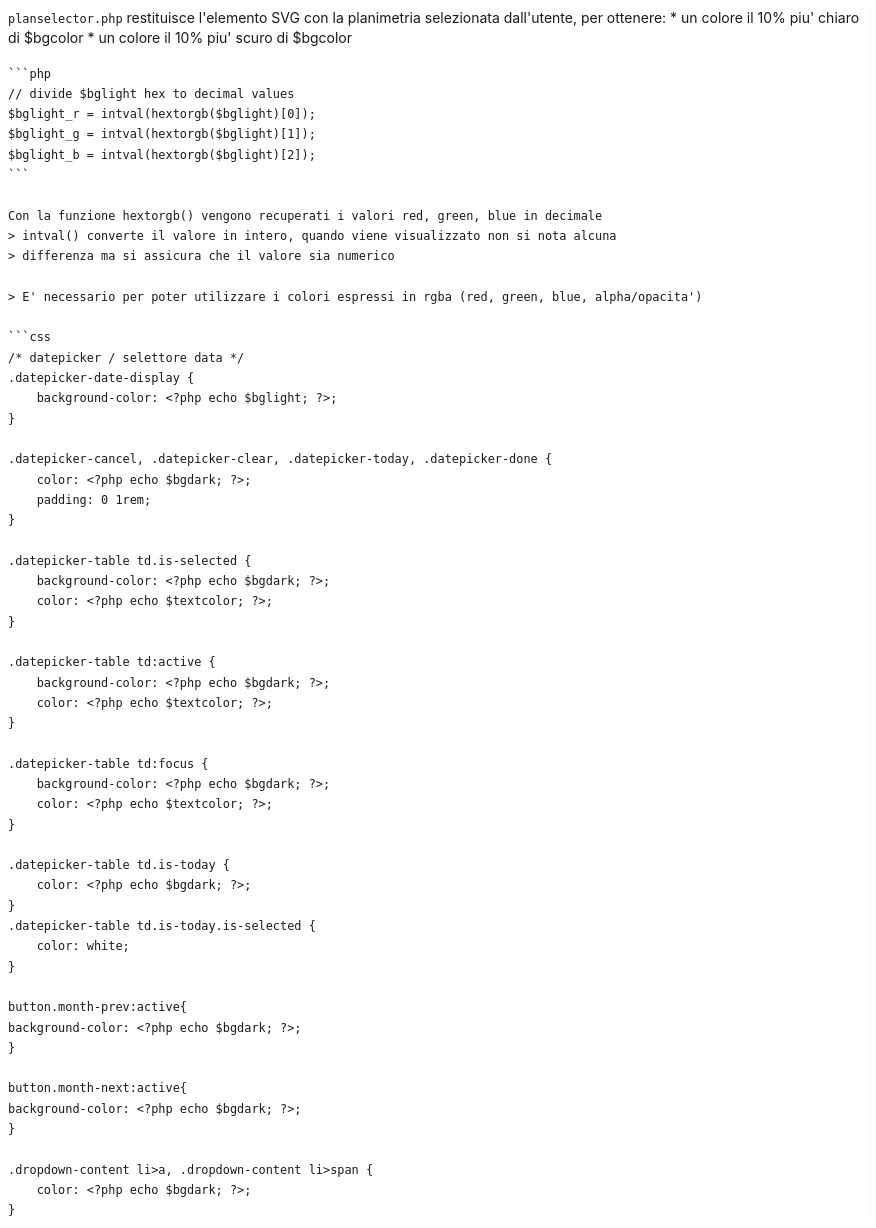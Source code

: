```planselector.php``` restituisce l'elemento SVG con la planimetria selezionata dall'utente,
    per ottenere:
    * un colore il 10% piu' chiaro di $bgcolor
    * un colore il 10% piu' scuro di $bgcolor

    ```php
    // divide $bglight hex to decimal values
    $bglight_r = intval(hextorgb($bglight)[0]);
    $bglight_g = intval(hextorgb($bglight)[1]);
    $bglight_b = intval(hextorgb($bglight)[2]);
    ```

    Con la funzione hextorgb() vengono recuperati i valori red, green, blue in decimale
    > intval() converte il valore in intero, quando viene visualizzato non si nota alcuna
    > differenza ma si assicura che il valore sia numerico

    > E' necessario per poter utilizzare i colori espressi in rgba (red, green, blue, alpha/opacita')

    ```css
    /* datepicker / selettore data */
    .datepicker-date-display {
        background-color: <?php echo $bglight; ?>;
    }

    .datepicker-cancel, .datepicker-clear, .datepicker-today, .datepicker-done {
        color: <?php echo $bgdark; ?>;
        padding: 0 1rem;
    }

    .datepicker-table td.is-selected {
        background-color: <?php echo $bgdark; ?>;
        color: <?php echo $textcolor; ?>;
    }

    .datepicker-table td:active {
        background-color: <?php echo $bgdark; ?>;
        color: <?php echo $textcolor; ?>;
    }

    .datepicker-table td:focus {
        background-color: <?php echo $bgdark; ?>;
        color: <?php echo $textcolor; ?>;
    }

    .datepicker-table td.is-today {
        color: <?php echo $bgdark; ?>;
    }
    .datepicker-table td.is-today.is-selected {
        color: white;
    }

    button.month-prev:active{
    background-color: <?php echo $bgdark; ?>;
    }

    button.month-next:active{
    background-color: <?php echo $bgdark; ?>;
    }

    .dropdown-content li>a, .dropdown-content li>span {
        color: <?php echo $bgdark; ?>;
    }

```